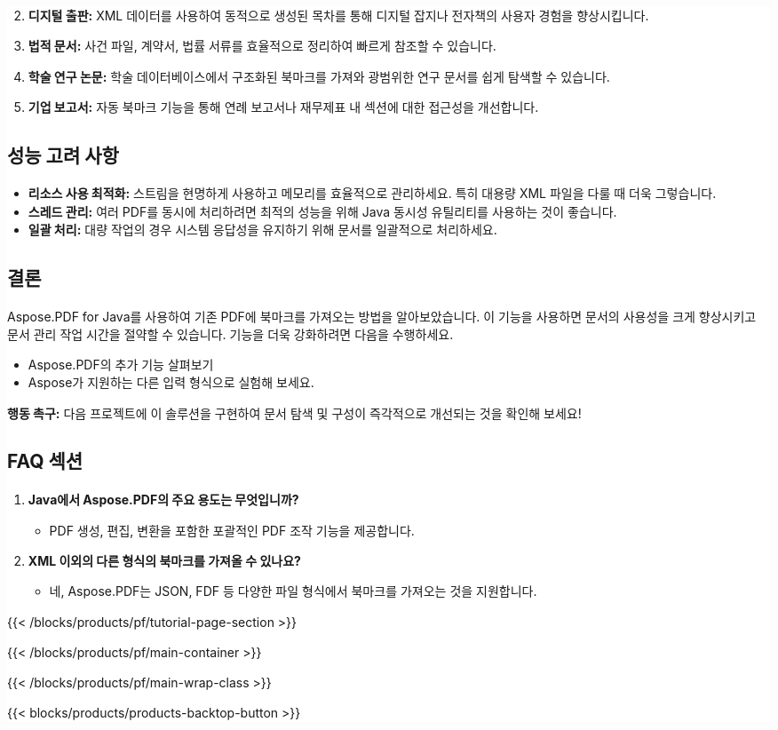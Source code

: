 2. **디지털 출판:** XML 데이터를 사용하여 동적으로 생성된 목차를 통해 디지털 잡지나 전자책의 사용자 경험을 향상시킵니다.

3. **법적 문서:** 사건 파일, 계약서, 법률 서류를 효율적으로 정리하여 빠르게 참조할 수 있습니다.

4. **학술 연구 논문:** 학술 데이터베이스에서 구조화된 북마크를 가져와 광범위한 연구 문서를 쉽게 탐색할 수 있습니다.

5. **기업 보고서:** 자동 북마크 기능을 통해 연례 보고서나 재무제표 내 섹션에 대한 접근성을 개선합니다.

## 성능 고려 사항
- **리소스 사용 최적화:** 스트림을 현명하게 사용하고 메모리를 효율적으로 관리하세요. 특히 대용량 XML 파일을 다룰 때 더욱 그렇습니다.
- **스레드 관리:** 여러 PDF를 동시에 처리하려면 최적의 성능을 위해 Java 동시성 유틸리티를 사용하는 것이 좋습니다.
- **일괄 처리:** 대량 작업의 경우 시스템 응답성을 유지하기 위해 문서를 일괄적으로 처리하세요.

## 결론
Aspose.PDF for Java를 사용하여 기존 PDF에 북마크를 가져오는 방법을 알아보았습니다. 이 기능을 사용하면 문서의 사용성을 크게 향상시키고 문서 관리 작업 시간을 절약할 수 있습니다. 기능을 더욱 강화하려면 다음을 수행하세요.
- Aspose.PDF의 추가 기능 살펴보기
- Aspose가 지원하는 다른 입력 형식으로 실험해 보세요.

**행동 촉구:** 다음 프로젝트에 이 솔루션을 구현하여 문서 탐색 및 구성이 즉각적으로 개선되는 것을 확인해 보세요!

## FAQ 섹션
1. **Java에서 Aspose.PDF의 주요 용도는 무엇입니까?**
   - PDF 생성, 편집, 변환을 포함한 포괄적인 PDF 조작 기능을 제공합니다.

2. **XML 이외의 다른 형식의 북마크를 가져올 수 있나요?**
   - 네, Aspose.PDF는 JSON, FDF 등 다양한 파일 형식에서 북마크를 가져오는 것을 지원합니다.

{{< /blocks/products/pf/tutorial-page-section >}}

{{< /blocks/products/pf/main-container >}}

{{< /blocks/products/pf/main-wrap-class >}}

{{< blocks/products/products-backtop-button >}}